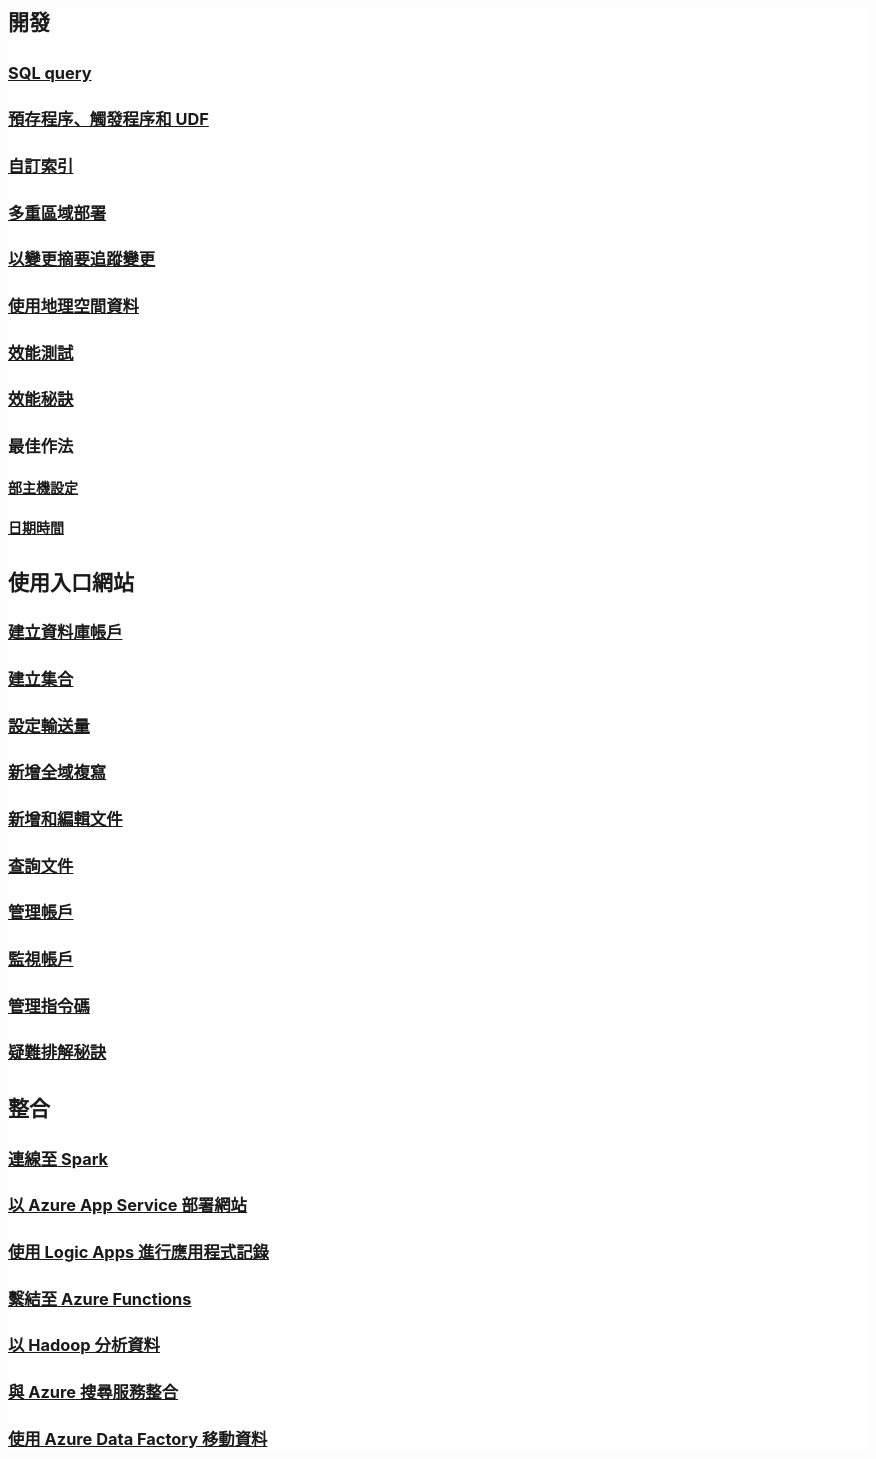 ## 開發
### [SQL query](documentdb-sql-query.md)
### [預存程序、觸發程序和 UDF](documentdb-programming.md)
### [自訂索引](documentdb-indexing-policies.md)
### [多重區域部署](documentdb-developing-with-multiple-regions.md)
### [以變更摘要追蹤變更](documentdb-change-feed.md)
### [使用地理空間資料](documentdb-geospatial.md)
### [效能測試](documentdb-performance-testing.md)
### [效能秘訣](documentdb-performance-tips.md)
### 最佳作法
#### [部主機設定](documentdb-multi-region-writers.md)
#### [日期時間](documentdb-working-with-dates.md)

## 使用入口網站
### [建立資料庫帳戶](documentdb-create-account.md)
### [建立集合](documentdb-create-collection.md)
### [設定輸送量](documentdb-set-throughput.md)
### [新增全域複寫](documentdb-portal-global-replication.md)
### [新增和編輯文件](documentdb-view-json-document-explorer.md)
### [查詢文件](documentdb-query-collections-query-explorer.md)
### [管理帳戶](documentdb-manage-account.md)
### [監視帳戶](documentdb-monitor-accounts.md)
### [管理指令碼](documentdb-view-scripts.md)
### [疑難排解秘訣](documentdb-portal-troubleshooting.md)


## 整合
### [連線至 Spark](documentdb-spark-connector.md)
### [以 Azure App Service 部署網站](documentdb-create-documentdb-website.md)
### [使用 Logic Apps 進行應用程式記錄](../logic-apps/logic-apps-scenario-error-and-exception-handling.md)
### [繫結至 Azure Functions](../azure-functions/functions-bindings-documentdb.md)
### [以 Hadoop 分析資料](documentdb-run-hadoop-with-hdinsight.md)
### [與 Azure 搜尋服務整合](../search/search-howto-index-documentdb.md)
### [使用 Azure Data Factory 移動資料](../data-factory/data-factory-azure-documentdb-connector.md)